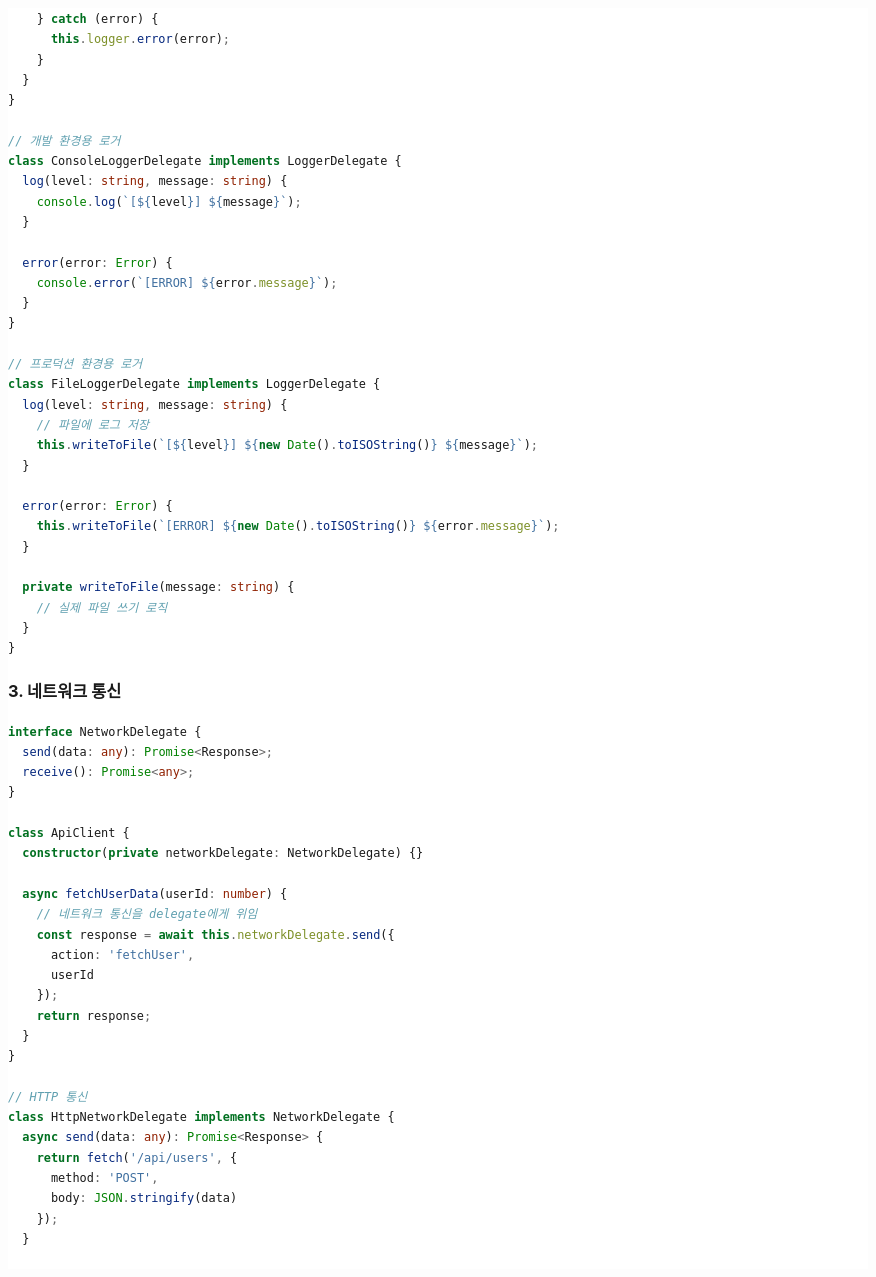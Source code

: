 ```typescript
    } catch (error) {
      this.logger.error(error);
    }
  }
}

// 개발 환경용 로거
class ConsoleLoggerDelegate implements LoggerDelegate {
  log(level: string, message: string) {
    console.log(`[${level}] ${message}`);
  }
  
  error(error: Error) {
    console.error(`[ERROR] ${error.message}`);
  }
}

// 프로덕션 환경용 로거
class FileLoggerDelegate implements LoggerDelegate {
  log(level: string, message: string) {
    // 파일에 로그 저장
    this.writeToFile(`[${level}] ${new Date().toISOString()} ${message}`);
  }
  
  error(error: Error) {
    this.writeToFile(`[ERROR] ${new Date().toISOString()} ${error.message}`);
  }
  
  private writeToFile(message: string) {
    // 실제 파일 쓰기 로직
  }
}
```

### 3. 네트워크 통신
```typescript
interface NetworkDelegate {
  send(data: any): Promise<Response>;
  receive(): Promise<any>;
}

class ApiClient {
  constructor(private networkDelegate: NetworkDelegate) {}
  
  async fetchUserData(userId: number) {
    // 네트워크 통신을 delegate에게 위임
    const response = await this.networkDelegate.send({
      action: 'fetchUser',
      userId
    });
    return response;
  }
}

// HTTP 통신
class HttpNetworkDelegate implements NetworkDelegate {
  async send(data: any): Promise<Response> {
    return fetch('/api/users', {
      method: 'POST',
      body: JSON.stringify(data)
    });
  }
  
```